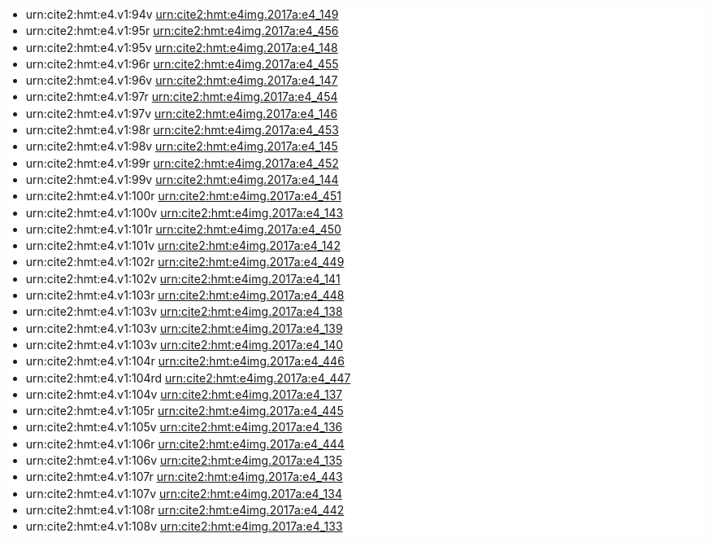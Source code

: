 - urn:cite2:hmt:e4.v1:94v	[urn:cite2:hmt:e4img.2017a:e4_149](http://www.homermultitext.org/ict2/index.html?urn=urn:cite2:hmt:e4img.2017a:e4_149)
- urn:cite2:hmt:e4.v1:95r	[urn:cite2:hmt:e4img.2017a:e4_456](http://www.homermultitext.org/ict2/index.html?urn=urn:cite2:hmt:e4img.2017a:e4_456)
- urn:cite2:hmt:e4.v1:95v	[urn:cite2:hmt:e4img.2017a:e4_148](http://www.homermultitext.org/ict2/index.html?urn=urn:cite2:hmt:e4img.2017a:e4_148)
- urn:cite2:hmt:e4.v1:96r	[urn:cite2:hmt:e4img.2017a:e4_455](http://www.homermultitext.org/ict2/index.html?urn=urn:cite2:hmt:e4img.2017a:e4_455)
- urn:cite2:hmt:e4.v1:96v	[urn:cite2:hmt:e4img.2017a:e4_147](http://www.homermultitext.org/ict2/index.html?urn=urn:cite2:hmt:e4img.2017a:e4_147)
- urn:cite2:hmt:e4.v1:97r	[urn:cite2:hmt:e4img.2017a:e4_454](http://www.homermultitext.org/ict2/index.html?urn=urn:cite2:hmt:e4img.2017a:e4_454)
- urn:cite2:hmt:e4.v1:97v	[urn:cite2:hmt:e4img.2017a:e4_146](http://www.homermultitext.org/ict2/index.html?urn=urn:cite2:hmt:e4img.2017a:e4_146)
- urn:cite2:hmt:e4.v1:98r	[urn:cite2:hmt:e4img.2017a:e4_453](http://www.homermultitext.org/ict2/index.html?urn=urn:cite2:hmt:e4img.2017a:e4_453)
- urn:cite2:hmt:e4.v1:98v	[urn:cite2:hmt:e4img.2017a:e4_145](http://www.homermultitext.org/ict2/index.html?urn=urn:cite2:hmt:e4img.2017a:e4_145)
- urn:cite2:hmt:e4.v1:99r	[urn:cite2:hmt:e4img.2017a:e4_452](http://www.homermultitext.org/ict2/index.html?urn=urn:cite2:hmt:e4img.2017a:e4_452)
- urn:cite2:hmt:e4.v1:99v	[urn:cite2:hmt:e4img.2017a:e4_144](http://www.homermultitext.org/ict2/index.html?urn=urn:cite2:hmt:e4img.2017a:e4_144)
- urn:cite2:hmt:e4.v1:100r	[urn:cite2:hmt:e4img.2017a:e4_451](http://www.homermultitext.org/ict2/index.html?urn=urn:cite2:hmt:e4img.2017a:e4_451)
- urn:cite2:hmt:e4.v1:100v	[urn:cite2:hmt:e4img.2017a:e4_143](http://www.homermultitext.org/ict2/index.html?urn=urn:cite2:hmt:e4img.2017a:e4_143)
- urn:cite2:hmt:e4.v1:101r	[urn:cite2:hmt:e4img.2017a:e4_450](http://www.homermultitext.org/ict2/index.html?urn=urn:cite2:hmt:e4img.2017a:e4_450)
- urn:cite2:hmt:e4.v1:101v	[urn:cite2:hmt:e4img.2017a:e4_142](http://www.homermultitext.org/ict2/index.html?urn=urn:cite2:hmt:e4img.2017a:e4_142)
- urn:cite2:hmt:e4.v1:102r	[urn:cite2:hmt:e4img.2017a:e4_449](http://www.homermultitext.org/ict2/index.html?urn=urn:cite2:hmt:e4img.2017a:e4_449)
- urn:cite2:hmt:e4.v1:102v	[urn:cite2:hmt:e4img.2017a:e4_141](http://www.homermultitext.org/ict2/index.html?urn=urn:cite2:hmt:e4img.2017a:e4_141)
- urn:cite2:hmt:e4.v1:103r	[urn:cite2:hmt:e4img.2017a:e4_448](http://www.homermultitext.org/ict2/index.html?urn=urn:cite2:hmt:e4img.2017a:e4_448)
- urn:cite2:hmt:e4.v1:103v	[urn:cite2:hmt:e4img.2017a:e4_138](http://www.homermultitext.org/ict2/index.html?urn=urn:cite2:hmt:e4img.2017a:e4_138)
- urn:cite2:hmt:e4.v1:103v	[urn:cite2:hmt:e4img.2017a:e4_139](http://www.homermultitext.org/ict2/index.html?urn=urn:cite2:hmt:e4img.2017a:e4_139)
- urn:cite2:hmt:e4.v1:103v	[urn:cite2:hmt:e4img.2017a:e4_140](http://www.homermultitext.org/ict2/index.html?urn=urn:cite2:hmt:e4img.2017a:e4_140)
- urn:cite2:hmt:e4.v1:104r	[urn:cite2:hmt:e4img.2017a:e4_446](http://www.homermultitext.org/ict2/index.html?urn=urn:cite2:hmt:e4img.2017a:e4_446)
- urn:cite2:hmt:e4.v1:104rd	[urn:cite2:hmt:e4img.2017a:e4_447](http://www.homermultitext.org/ict2/index.html?urn=urn:cite2:hmt:e4img.2017a:e4_447)
- urn:cite2:hmt:e4.v1:104v	[urn:cite2:hmt:e4img.2017a:e4_137](http://www.homermultitext.org/ict2/index.html?urn=urn:cite2:hmt:e4img.2017a:e4_137)
- urn:cite2:hmt:e4.v1:105r	[urn:cite2:hmt:e4img.2017a:e4_445](http://www.homermultitext.org/ict2/index.html?urn=urn:cite2:hmt:e4img.2017a:e4_445)
- urn:cite2:hmt:e4.v1:105v	[urn:cite2:hmt:e4img.2017a:e4_136](http://www.homermultitext.org/ict2/index.html?urn=urn:cite2:hmt:e4img.2017a:e4_136)
- urn:cite2:hmt:e4.v1:106r	[urn:cite2:hmt:e4img.2017a:e4_444](http://www.homermultitext.org/ict2/index.html?urn=urn:cite2:hmt:e4img.2017a:e4_444)
- urn:cite2:hmt:e4.v1:106v	[urn:cite2:hmt:e4img.2017a:e4_135](http://www.homermultitext.org/ict2/index.html?urn=urn:cite2:hmt:e4img.2017a:e4_135)
- urn:cite2:hmt:e4.v1:107r	[urn:cite2:hmt:e4img.2017a:e4_443](http://www.homermultitext.org/ict2/index.html?urn=urn:cite2:hmt:e4img.2017a:e4_443)
- urn:cite2:hmt:e4.v1:107v	[urn:cite2:hmt:e4img.2017a:e4_134](http://www.homermultitext.org/ict2/index.html?urn=urn:cite2:hmt:e4img.2017a:e4_134)
- urn:cite2:hmt:e4.v1:108r	[urn:cite2:hmt:e4img.2017a:e4_442](http://www.homermultitext.org/ict2/index.html?urn=urn:cite2:hmt:e4img.2017a:e4_442)
- urn:cite2:hmt:e4.v1:108v	[urn:cite2:hmt:e4img.2017a:e4_133](http://www.homermultitext.org/ict2/index.html?urn=urn:cite2:hmt:e4img.2017a:e4_133)
